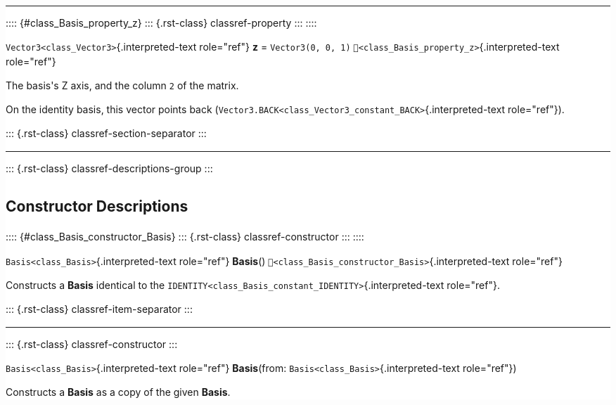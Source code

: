 ------------------------------------------------------------------------

:::: {#class_Basis_property_z}
::: {.rst-class}
classref-property
:::
::::

`Vector3<class_Vector3>`{.interpreted-text role="ref"} **z** =
`Vector3(0, 0, 1)` `🔗<class_Basis_property_z>`{.interpreted-text
role="ref"}

The basis\'s Z axis, and the column `2` of the matrix.

On the identity basis, this vector points back
(`Vector3.BACK<class_Vector3_constant_BACK>`{.interpreted-text
role="ref"}).

::: {.rst-class}
classref-section-separator
:::

------------------------------------------------------------------------

::: {.rst-class}
classref-descriptions-group
:::

## Constructor Descriptions

:::: {#class_Basis_constructor_Basis}
::: {.rst-class}
classref-constructor
:::
::::

`Basis<class_Basis>`{.interpreted-text role="ref"} **Basis**()
`🔗<class_Basis_constructor_Basis>`{.interpreted-text role="ref"}

Constructs a **Basis** identical to the
`IDENTITY<class_Basis_constant_IDENTITY>`{.interpreted-text role="ref"}.

::: {.rst-class}
classref-item-separator
:::

------------------------------------------------------------------------

::: {.rst-class}
classref-constructor
:::

`Basis<class_Basis>`{.interpreted-text role="ref"} **Basis**(from:
`Basis<class_Basis>`{.interpreted-text role="ref"})

Constructs a **Basis** as a copy of the given **Basis**.
